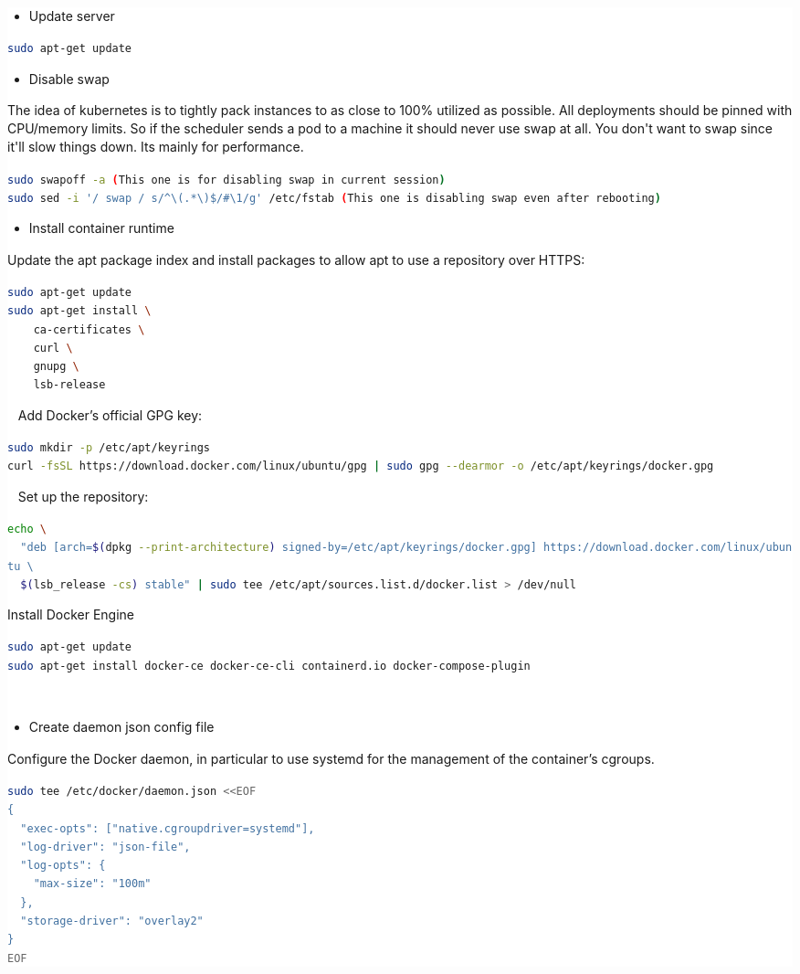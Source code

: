 - Update server
```sh
sudo apt-get update
```

- Disable swap

The idea of kubernetes is to tightly pack instances to as close to 100% utilized as possible. All deployments should be pinned with CPU/memory limits. So if the scheduler sends a pod to a machine it should never use swap at all. You don't want to swap since it'll slow things down.
Its mainly for performance.

```sh
sudo swapoff -a (This one is for disabling swap in current session)
sudo sed -i '/ swap / s/^\(.*\)$/#\1/g' /etc/fstab (This one is disabling swap even after rebooting)
```

- Install container runtime 

Update the apt package index and install packages to allow apt to use a repository over HTTPS: 
```sh
sudo apt-get update 
sudo apt-get install \ 
    ca-certificates \ 
    curl \ 
    gnupg \ 
    lsb-release
```
  
Add Docker’s official GPG key: 
```sh
sudo mkdir -p /etc/apt/keyrings
curl -fsSL https://download.docker.com/linux/ubuntu/gpg | sudo gpg --dearmor -o /etc/apt/keyrings/docker.gpg
```
  
Set up the repository: 
```sh
echo \ 
  "deb [arch=$(dpkg --print-architecture) signed-by=/etc/apt/keyrings/docker.gpg] https://download.docker.com/linux/ubuntu \ 
  $(lsb_release -cs) stable" | sudo tee /etc/apt/sources.list.d/docker.list > /dev/null
```

Install Docker Engine 
```sh
sudo apt-get update
sudo apt-get install docker-ce docker-ce-cli containerd.io docker-compose-plugin
```
  

- Create daemon json config file 

Configure the Docker daemon, in particular to use systemd for the management of the container’s cgroups.
```sh
sudo tee /etc/docker/daemon.json <<EOF
{
  "exec-opts": ["native.cgroupdriver=systemd"],
  "log-driver": "json-file",
  "log-opts": {
    "max-size": "100m"
  },
  "storage-driver": "overlay2"
}
EOF
```

